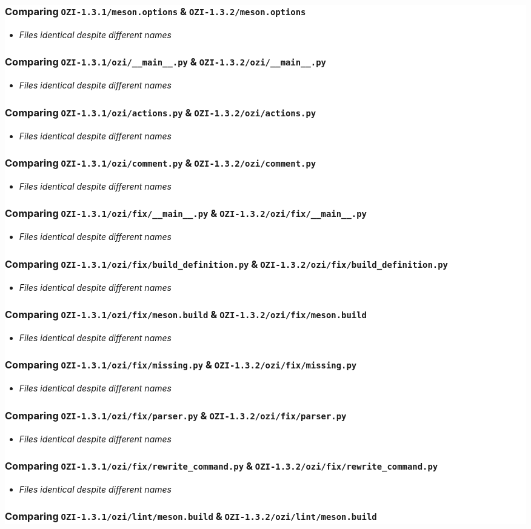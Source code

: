 ### Comparing `OZI-1.3.1/meson.options` & `OZI-1.3.2/meson.options`

 * *Files identical despite different names*

### Comparing `OZI-1.3.1/ozi/__main__.py` & `OZI-1.3.2/ozi/__main__.py`

 * *Files identical despite different names*

### Comparing `OZI-1.3.1/ozi/actions.py` & `OZI-1.3.2/ozi/actions.py`

 * *Files identical despite different names*

### Comparing `OZI-1.3.1/ozi/comment.py` & `OZI-1.3.2/ozi/comment.py`

 * *Files identical despite different names*

### Comparing `OZI-1.3.1/ozi/fix/__main__.py` & `OZI-1.3.2/ozi/fix/__main__.py`

 * *Files identical despite different names*

### Comparing `OZI-1.3.1/ozi/fix/build_definition.py` & `OZI-1.3.2/ozi/fix/build_definition.py`

 * *Files identical despite different names*

### Comparing `OZI-1.3.1/ozi/fix/meson.build` & `OZI-1.3.2/ozi/fix/meson.build`

 * *Files identical despite different names*

### Comparing `OZI-1.3.1/ozi/fix/missing.py` & `OZI-1.3.2/ozi/fix/missing.py`

 * *Files identical despite different names*

### Comparing `OZI-1.3.1/ozi/fix/parser.py` & `OZI-1.3.2/ozi/fix/parser.py`

 * *Files identical despite different names*

### Comparing `OZI-1.3.1/ozi/fix/rewrite_command.py` & `OZI-1.3.2/ozi/fix/rewrite_command.py`

 * *Files identical despite different names*

### Comparing `OZI-1.3.1/ozi/lint/meson.build` & `OZI-1.3.2/ozi/lint/meson.build`
